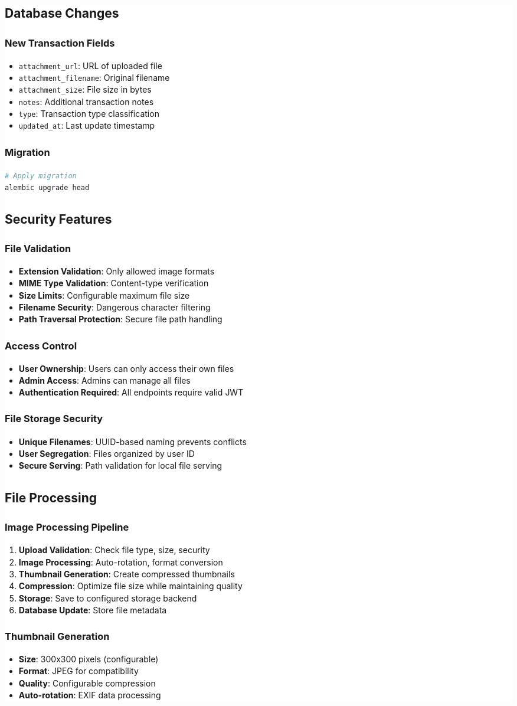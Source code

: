 ## Database Changes

### New Transaction Fields
- `attachment_url`: URL of uploaded file
- `attachment_filename`: Original filename
- `attachment_size`: File size in bytes
- `notes`: Additional transaction notes
- `type`: Transaction type classification
- `updated_at`: Last update timestamp

### Migration
```bash
# Apply migration
alembic upgrade head
```

## Security Features

### File Validation
- **Extension Validation**: Only allowed image formats
- **MIME Type Validation**: Content-type verification
- **Size Limits**: Configurable maximum file size
- **Filename Security**: Dangerous character filtering
- **Path Traversal Protection**: Secure file path handling

### Access Control
- **User Ownership**: Users can only access their own files
- **Admin Access**: Admins can manage all files
- **Authentication Required**: All endpoints require valid JWT

### File Storage Security
- **Unique Filenames**: UUID-based naming prevents conflicts
- **User Segregation**: Files organized by user ID
- **Secure Serving**: Path validation for local file serving

## File Processing

### Image Processing Pipeline
1. **Upload Validation**: Check file type, size, security
2. **Image Processing**: Auto-rotation, format conversion
3. **Thumbnail Generation**: Create compressed thumbnails
4. **Compression**: Optimize file size while maintaining quality
5. **Storage**: Save to configured storage backend
6. **Database Update**: Store file metadata

### Thumbnail Generation
- **Size**: 300x300 pixels (configurable)
- **Format**: JPEG for compatibility
- **Quality**: Configurable compression
- **Auto-rotation**: EXIF data processing
